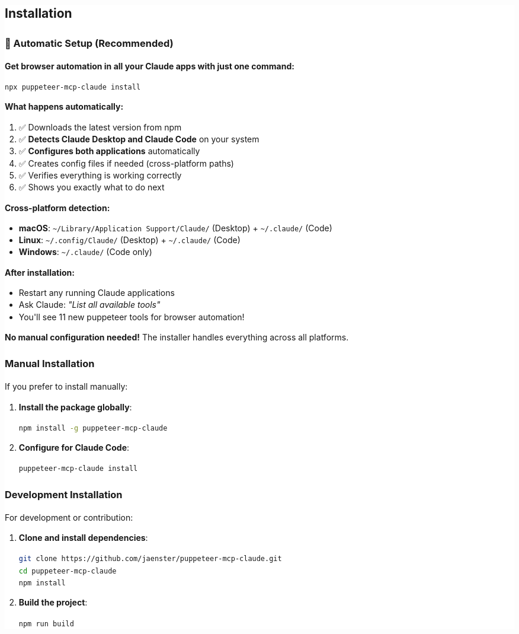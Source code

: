 
## Installation

### 🚀 Automatic Setup (Recommended)

**Get browser automation in all your Claude apps with just one command:**

```bash
npx puppeteer-mcp-claude install
```

**What happens automatically:**
1. ✅ Downloads the latest version from npm
2. ✅ **Detects Claude Desktop and Claude Code** on your system
3. ✅ **Configures both applications** automatically 
4. ✅ Creates config files if needed (cross-platform paths)
5. ✅ Verifies everything is working correctly
6. ✅ Shows you exactly what to do next

**Cross-platform detection:**
- **macOS**: `~/Library/Application Support/Claude/` (Desktop) + `~/.claude/` (Code)
- **Linux**: `~/.config/Claude/` (Desktop) + `~/.claude/` (Code)
- **Windows**: `~/.claude/` (Code only)

**After installation:**
- Restart any running Claude applications
- Ask Claude: *"List all available tools"*
- You'll see 11 new puppeteer tools for browser automation!

**No manual configuration needed!** The installer handles everything across all platforms.

### Manual Installation

If you prefer to install manually:

1. **Install the package globally**:
   ```bash
   npm install -g puppeteer-mcp-claude
   ```

2. **Configure for Claude Code**:
   ```bash
   puppeteer-mcp-claude install
   ```

### Development Installation

For development or contribution:

1. **Clone and install dependencies**:
   ```bash
   git clone https://github.com/jaenster/puppeteer-mcp-claude.git
   cd puppeteer-mcp-claude
   npm install
   ```

2. **Build the project**:
   ```bash
   npm run build
   ```

